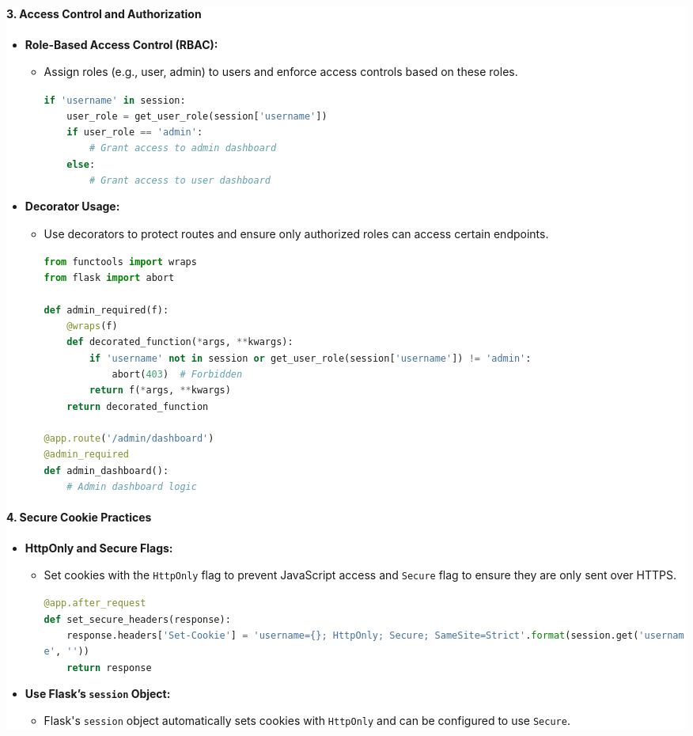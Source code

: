 #### **3. Access Control and Authorization**

- **Role-Based Access Control (RBAC):**
  - Assign roles (e.g., user, admin) to users and enforce access controls based on these roles.
    ```python
    if 'username' in session:
        user_role = get_user_role(session['username'])
        if user_role == 'admin':
            # Grant access to admin dashboard
        else:
            # Grant access to user dashboard
    ```

- **Decorator Usage:**
  - Use decorators to protect routes and ensure only authorized roles can access certain endpoints.
    ```python
    from functools import wraps
    from flask import abort

    def admin_required(f):
        @wraps(f)
        def decorated_function(*args, **kwargs):
            if 'username' not in session or get_user_role(session['username']) != 'admin':
                abort(403)  # Forbidden
            return f(*args, **kwargs)
        return decorated_function

    @app.route('/admin/dashboard')
    @admin_required
    def admin_dashboard():
        # Admin dashboard logic
    ```

#### **4. Secure Cookie Practices**

- **HttpOnly and Secure Flags:**
  - Set cookies with the `HttpOnly` flag to prevent JavaScript access and `Secure` flag to ensure they are only sent over HTTPS.
    ```python
    @app.after_request
    def set_secure_headers(response):
        response.headers['Set-Cookie'] = 'username={}; HttpOnly; Secure; SameSite=Strict'.format(session.get('username', ''))
        return response
    ```

- **Use Flask’s `session` Object:**
  - Flask's `session` object automatically sets cookies with `HttpOnly` and can be configured to use `Secure`.
